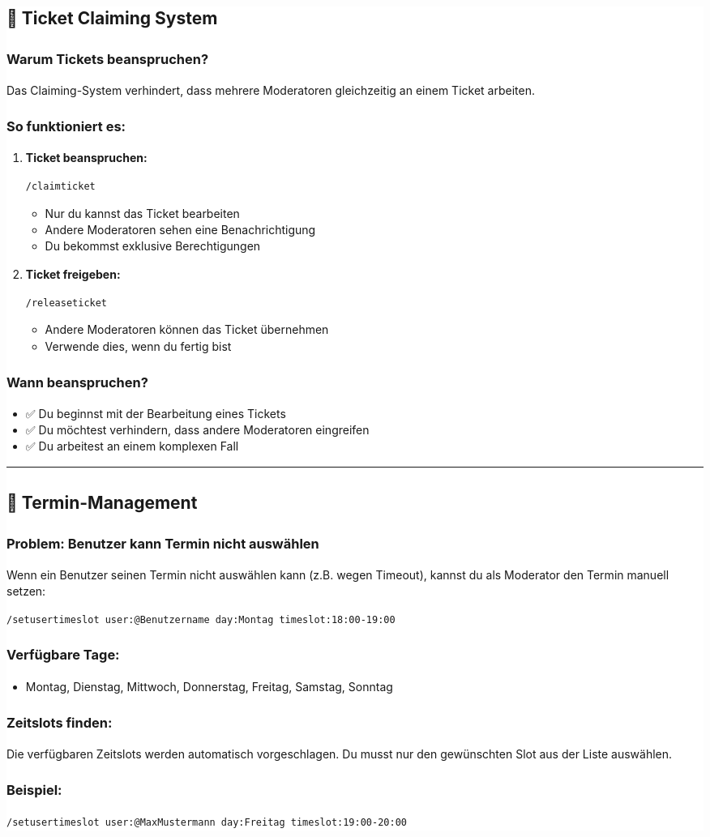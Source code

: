 
## 🎯 **Ticket Claiming System**

### **Warum Tickets beanspruchen?**

Das Claiming-System verhindert, dass mehrere Moderatoren gleichzeitig an einem Ticket arbeiten.

### **So funktioniert es:**

1. **Ticket beanspruchen:**
   ```
   /claimticket
   ```
   - Nur du kannst das Ticket bearbeiten
   - Andere Moderatoren sehen eine Benachrichtigung
   - Du bekommst exklusive Berechtigungen

2. **Ticket freigeben:**
   ```
   /releaseticket
   ```
   - Andere Moderatoren können das Ticket übernehmen
   - Verwende dies, wenn du fertig bist

### **Wann beanspruchen?**
- ✅ Du beginnst mit der Bearbeitung eines Tickets
- ✅ Du möchtest verhindern, dass andere Moderatoren eingreifen
- ✅ Du arbeitest an einem komplexen Fall

---

## 📅 **Termin-Management**

### **Problem: Benutzer kann Termin nicht auswählen**

Wenn ein Benutzer seinen Termin nicht auswählen kann (z.B. wegen Timeout), kannst du als Moderator den Termin manuell setzen:

```
/setusertimeslot user:@Benutzername day:Montag timeslot:18:00-19:00
```

### **Verfügbare Tage:**
- Montag, Dienstag, Mittwoch, Donnerstag, Freitag, Samstag, Sonntag

### **Zeitslots finden:**
Die verfügbaren Zeitslots werden automatisch vorgeschlagen. Du musst nur den gewünschten Slot aus der Liste auswählen.

### **Beispiel:**
```
/setusertimeslot user:@MaxMustermann day:Freitag timeslot:19:00-20:00
```
